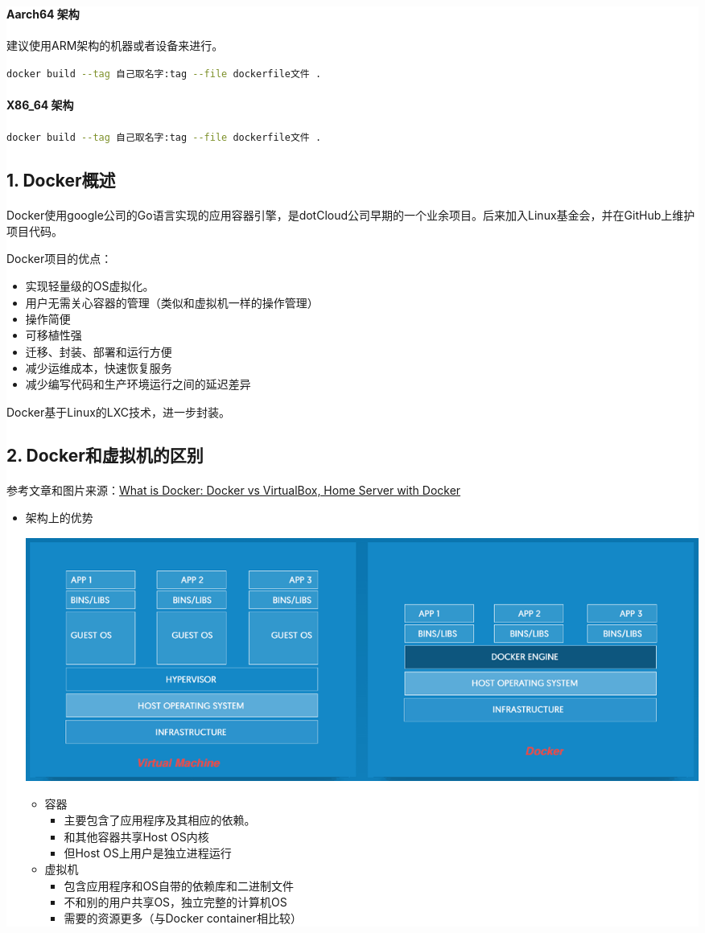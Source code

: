 #### Aarch64 架构
建议使用ARM架构的机器或者设备来进行。

```sh
docker build --tag 自己取名字:tag --file dockerfile文件 .
```

#### X86_64 架构

```sh
docker build --tag 自己取名字:tag --file dockerfile文件 .
```

## 1. Docker概述
Docker使用google公司的Go语言实现的应用容器引擎，是dotCloud公司早期的一个业余项目。后来加入Linux基金会，并在GitHub上维护项目代码。

Docker项目的优点：
- 实现轻量级的OS虚拟化。
- 用户无需关心容器的管理（类似和虚拟机一样的操作管理）
- 操作简便
- 可移植性强
- 迁移、封装、部署和运行方便
- 减少运维成本，快速恢复服务
- 减少编写代码和生产环境运行之间的延迟差异

Docker基于Linux的LXC技术，进一步封装。

## 2. Docker和虚拟机的区别
参考文章和图片来源：[What is Docker: Docker vs VirtualBox, Home Server with Docker](https://www.smarthomebeginner.com/what-is-docker-docker-vs-virtualbox/#:~:text=VirtualBox%20and%20VMWare%20are%20virtualization,container%20is%20a%20hotel%20room.)

- 架构上的优势

    ![](./img/虚拟机和容器的架构区别.png)

    - 容器
        - 主要包含了应用程序及其相应的依赖。
        - 和其他容器共享Host OS内核
        - 但Host OS上用户是独立进程运行
    - 虚拟机
        - 包含应用程序和OS自带的依赖库和二进制文件
        - 不和别的用户共享OS，独立完整的计算机OS
        - 需要的资源更多（与Docker container相比较）
